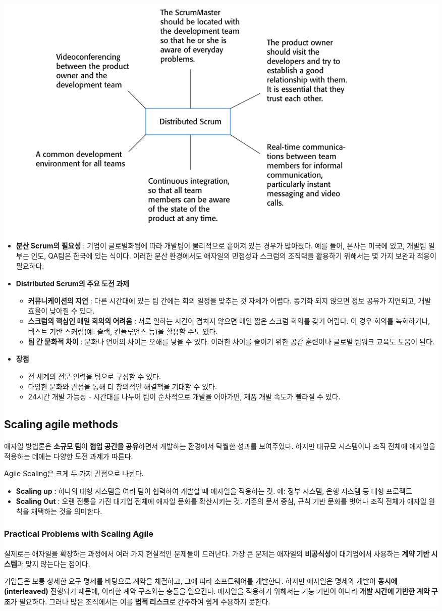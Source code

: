 ![Alt text](/assets/SEimages/DistributeScrum.png)

 - **분산 Scrum의 필요성** : 기업이 글로벌화됨에 따라 개발팀이 물리적으로 흩어져 있는 경우가 많아졌다. 예를 들어, 본사는 미국에 있고, 개발팀 일부는 인도, QA팀은 한국에 있는 식이다. 이러한 분산 환경에서도 애자일의 민첩성과 스크럼의 조직력을 활용하기 위해서는 몇 가지 보완과 적응이 필요하다.

 - **Distributed Scrum의 주요 도전 과제** 
    - **커뮤니케이션의 지연** : 다른 시간대에 있는 팀 간에는 회의 일정을 맞추는 것 자체가 어렵다. 동기화 되지 않으면 정보 공유가 지연되고, 개발 효율이 낮아질 수 있다.
    - **스크럼의 핵심인 매일 회의의 어려움** : 서로 일하는 시간이 겹치지 않으면 매일 짧은 스크럼 회의를 갖기 어렵다. 이 경우 회의를 녹화하거나, 텍스트 기반 스커럼(예: 슬랙, 컨플루언스 등)을 활용할 수도 있다.
    - **팀 간 문화적 차이** : 문화나 언어의 차이는 오해를 낳을 수 있다. 이러한 차이를 줄이기 위한 공감 훈련이나 글로벌 팀워크 교육도 도움이 된다.
 - **장점**
    - 전 세계의 전문 인력을 팀으로 구성할 수 있다.
    - 다양한 문화와 관점을 통해 더 창의적인 해결책을 기대할 수 있다.
    - 24시간 개발 가능성 - 시간대를 나누어 팀이 순차적으로 개발을 어아가면, 제품 개발 속도가 빨라질 수 있다.

## Scaling agile methods
 애자일 방법론은 **소규모 팀**이 **협업 공간을 공유**하면서 개발하는 환경에서 탁월한 성과를 보여주었다. 하지만 대규모 시스템이나 조직 전체에 애자일을 적용하는 데에는 다양한 도전 과제가 따른다.

 Agile Scaling은 크게 두 가지 관점으로 나뉜다.
  - **Scaling up** : 하나의 대형 시스템을 여러 팀이 협력하여 개발할 때 애자일을 적용하는 것. 예: 정부 시스템, 은행 시스템 등 대형 프로젝트
  - **Scaling Out** : 오랜 전통을 가진 대기업 전체에 애자일 문화를 확산시키는 것. 기존의 문서 중심, 규칙 기반 문화를 벗어나 조직 전체가 애자일 원칙을 채택하는 것을 의미한다.

### Practical Problems with Scaling Agile
 실제로는 애자일을 확장하는 과정에서 여러 가지 현실적인 문제들이 드러난다. 가장 큰 문제는 애자일의 **비공식성**이 대기업에서 사용하는 **계약 기반 시스템**과 맞지 않는다는 점이다. 

 기업들은 보통 상세한 요구 명세를 바탕으로 계약을 체결하고, 그에 따라 소프트웨어를 개발한다. 하지만 애자일은 명세와 개발이 **동시에(interleaved)** 진행되기 때문에, 이러한 계약 구조와는 충돌을 일으킨다. 애자일을 적용하기 위해서는 기능 기반이 아니라 **개발 시간에 기반한 계약 구조**가 필요하다. 그러나 많은 조직에서는 이를 **법적 리스크**로 간주하여 쉽게 수용하지 못한다.
